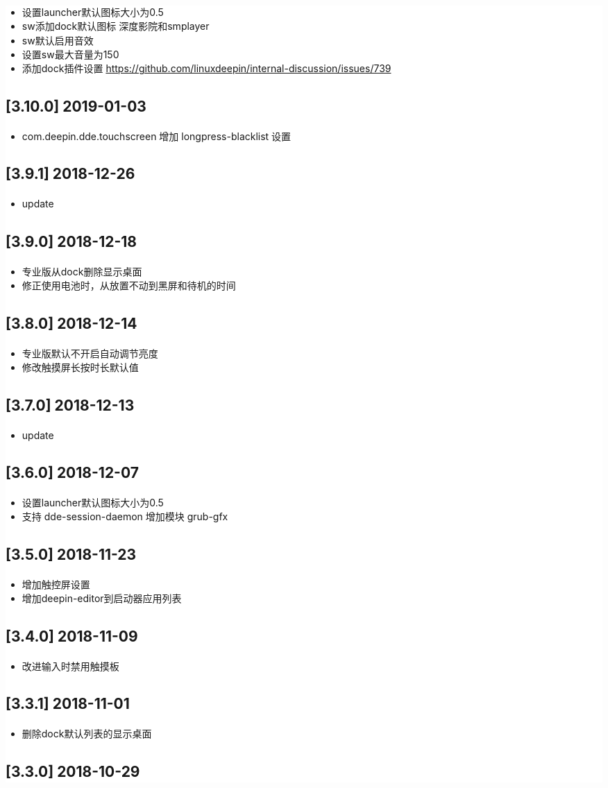 *  设置launcher默认图标大小为0.5
*  sw添加dock默认图标 深度影院和smplayer
*  sw默认启用音效
*  设置sw最大音量为150
*  添加dock插件设置 https://github.com/linuxdeepin/internal-discussion/issues/739

## [3.10.0] 2019-01-03

*  com.deepin.dde.touchscreen 增加 longpress-blacklist 设置

## [3.9.1] 2018-12-26

*  update

## [3.9.0] 2018-12-18

*  专业版从dock删除显示桌面
*  修正使用电池时，从放置不动到黑屏和待机的时间

## [3.8.0] 2018-12-14

*  专业版默认不开启自动调节亮度
*  修改触摸屏长按时长默认值

## [3.7.0] 2018-12-13

*  update

## [3.6.0] 2018-12-07

*  设置launcher默认图标大小为0.5
*  支持 dde-session-daemon 增加模块 grub-gfx

## [3.5.0] 2018-11-23

*  增加触控屏设置
*  增加deepin-editor到启动器应用列表

## [3.4.0] 2018-11-09

*  改进输入时禁用触摸板

## [3.3.1] 2018-11-01

*  删除dock默认列表的显示桌面

## [3.3.0] 2018-10-29

